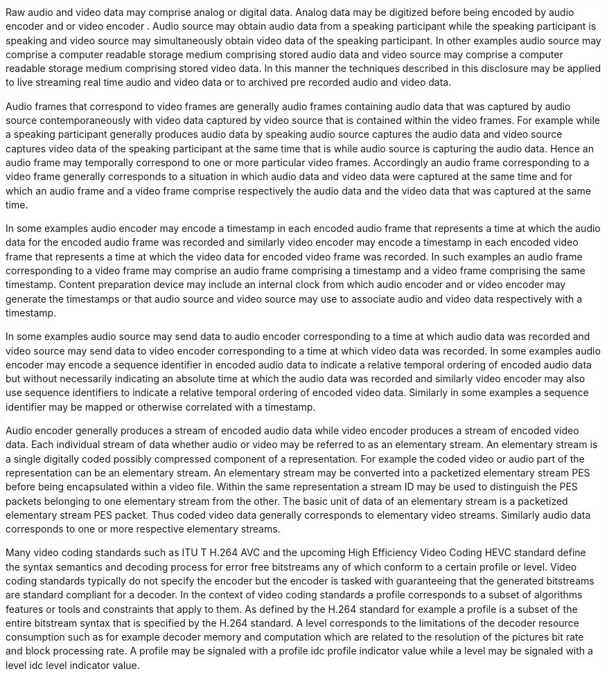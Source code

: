Raw audio and video data may comprise analog or digital data. Analog data may be digitized before being encoded by audio encoder and or video encoder . Audio source may obtain audio data from a speaking participant while the speaking participant is speaking and video source may simultaneously obtain video data of the speaking participant. In other examples audio source may comprise a computer readable storage medium comprising stored audio data and video source may comprise a computer readable storage medium comprising stored video data. In this manner the techniques described in this disclosure may be applied to live streaming real time audio and video data or to archived pre recorded audio and video data.

Audio frames that correspond to video frames are generally audio frames containing audio data that was captured by audio source contemporaneously with video data captured by video source that is contained within the video frames. For example while a speaking participant generally produces audio data by speaking audio source captures the audio data and video source captures video data of the speaking participant at the same time that is while audio source is capturing the audio data. Hence an audio frame may temporally correspond to one or more particular video frames. Accordingly an audio frame corresponding to a video frame generally corresponds to a situation in which audio data and video data were captured at the same time and for which an audio frame and a video frame comprise respectively the audio data and the video data that was captured at the same time.

In some examples audio encoder may encode a timestamp in each encoded audio frame that represents a time at which the audio data for the encoded audio frame was recorded and similarly video encoder may encode a timestamp in each encoded video frame that represents a time at which the video data for encoded video frame was recorded. In such examples an audio frame corresponding to a video frame may comprise an audio frame comprising a timestamp and a video frame comprising the same timestamp. Content preparation device may include an internal clock from which audio encoder and or video encoder may generate the timestamps or that audio source and video source may use to associate audio and video data respectively with a timestamp.

In some examples audio source may send data to audio encoder corresponding to a time at which audio data was recorded and video source may send data to video encoder corresponding to a time at which video data was recorded. In some examples audio encoder may encode a sequence identifier in encoded audio data to indicate a relative temporal ordering of encoded audio data but without necessarily indicating an absolute time at which the audio data was recorded and similarly video encoder may also use sequence identifiers to indicate a relative temporal ordering of encoded video data. Similarly in some examples a sequence identifier may be mapped or otherwise correlated with a timestamp.

Audio encoder generally produces a stream of encoded audio data while video encoder produces a stream of encoded video data. Each individual stream of data whether audio or video may be referred to as an elementary stream. An elementary stream is a single digitally coded possibly compressed component of a representation. For example the coded video or audio part of the representation can be an elementary stream. An elementary stream may be converted into a packetized elementary stream PES before being encapsulated within a video file. Within the same representation a stream ID may be used to distinguish the PES packets belonging to one elementary stream from the other. The basic unit of data of an elementary stream is a packetized elementary stream PES packet. Thus coded video data generally corresponds to elementary video streams. Similarly audio data corresponds to one or more respective elementary streams.

Many video coding standards such as ITU T H.264 AVC and the upcoming High Efficiency Video Coding HEVC standard define the syntax semantics and decoding process for error free bitstreams any of which conform to a certain profile or level. Video coding standards typically do not specify the encoder but the encoder is tasked with guaranteeing that the generated bitstreams are standard compliant for a decoder. In the context of video coding standards a profile corresponds to a subset of algorithms features or tools and constraints that apply to them. As defined by the H.264 standard for example a profile is a subset of the entire bitstream syntax that is specified by the H.264 standard. A level corresponds to the limitations of the decoder resource consumption such as for example decoder memory and computation which are related to the resolution of the pictures bit rate and block processing rate. A profile may be signaled with a profile idc profile indicator value while a level may be signaled with a level idc level indicator value.
